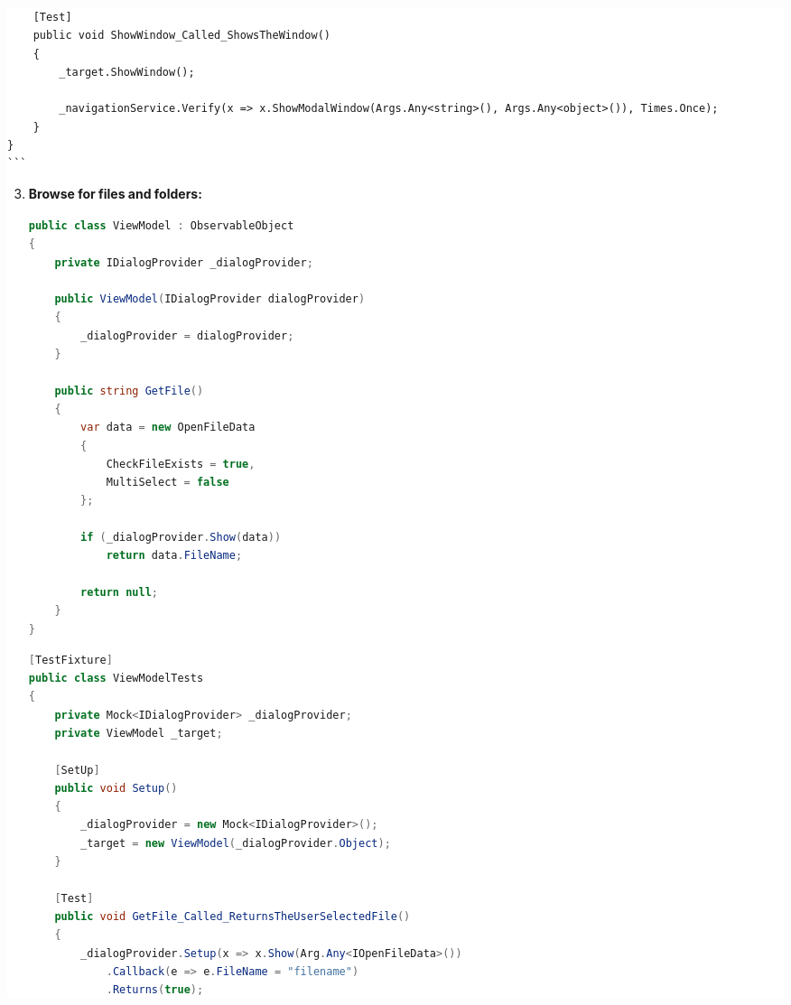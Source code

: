         [Test]
        public void ShowWindow_Called_ShowsTheWindow()
        {
            _target.ShowWindow();

            _navigationService.Verify(x => x.ShowModalWindow(Args.Any<string>(), Args.Any<object>()), Times.Once);
        }
    }
    ```

3. **Browse for files and folders:**
    ```csharp
    public class ViewModel : ObservableObject
    {
        private IDialogProvider _dialogProvider;

        public ViewModel(IDialogProvider dialogProvider)
        {
            _dialogProvider = dialogProvider;
        }

        public string GetFile()
        {
            var data = new OpenFileData
            {
                CheckFileExists = true,
                MultiSelect = false
            };

            if (_dialogProvider.Show(data))
                return data.FileName;

            return null;
        }
    }
    ```
    ```csharp
    [TestFixture]
    public class ViewModelTests
    {
        private Mock<IDialogProvider> _dialogProvider;
        private ViewModel _target;

        [SetUp]
        public void Setup()
        {
            _dialogProvider = new Mock<IDialogProvider>();
            _target = new ViewModel(_dialogProvider.Object);
        }

        [Test]
        public void GetFile_Called_ReturnsTheUserSelectedFile()
        {
            _dialogProvider.Setup(x => x.Show(Arg.Any<IOpenFileData>())
                .Callback(e => e.FileName = "filename")
                .Returns(true);
